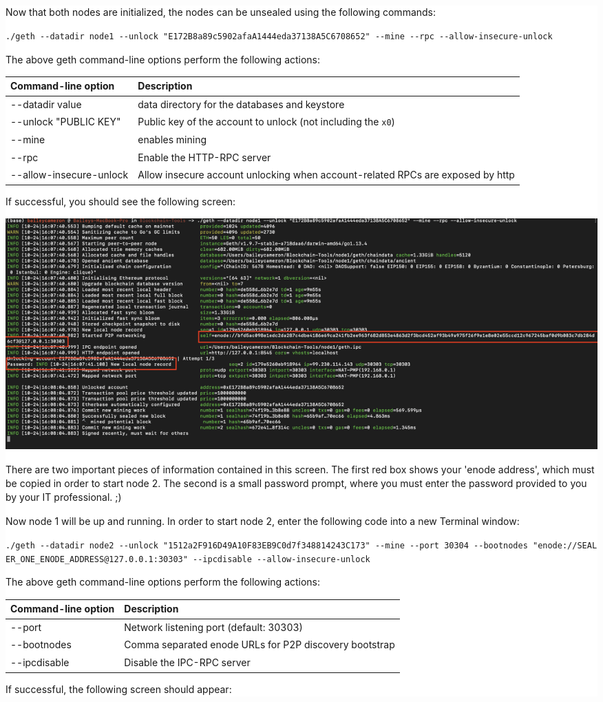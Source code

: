 Now that both nodes are initialized, the nodes can be unsealed using the following commands:

`./geth --datadir node1 --unlock "E172B8a89c5902afaA1444eda37138A5C6708652" --mine --rpc --allow-insecure-unlock`


The above geth command-line options perform the following actions:

|Command-line option   |Description                                                 | 
|:---------------------|:-----------------------------------------------------------|
|--datadir value       |data directory for the databases and keystore               |
|--unlock "PUBLIC KEY" |Public key of the account to unlock (not including the `x0`)| 
|--mine                |enables mining                                              | 
|--rpc                 |Enable the HTTP-RPC server                                  |
|--allow-insecure-unlock|Allow insecure account unlocking when account-related RPCs are exposed by http|

If successful, you should see the following screen:
<p>
<img src="Screenshots/node1-unlock.png" width="900"/>
</p>

There are two important pieces of information contained in this screen. The first red box shows your 'enode address', which must be copied in order to start node 2. The second is a small password prompt, where you must enter the password provided to you by your IT professional. ;)

Now node 1 will be up and running. In order to start node 2, enter the following code into a new Terminal window:

`./geth --datadir node2 --unlock "1512a2F916D49A10F83EB9C0d7f348814243C173" --mine --port 30304 --bootnodes "enode://SEALER_ONE_ENODE_ADDRESS@127.0.0.1:30303" --ipcdisable --allow-insecure-unlock`

The above geth command-line options perform the following actions:

|Command-line option   |Description                                                 | 
|:---------------------|:-----------------------------------------------------------|
|--port                |Network listening port (default: 30303)                     |
|--bootnodes           |Comma separated enode URLs for P2P discovery bootstrap      |
|--ipcdisable          |Disable the IPC-RPC server                                  |

If successful, the following screen should appear:
<p>